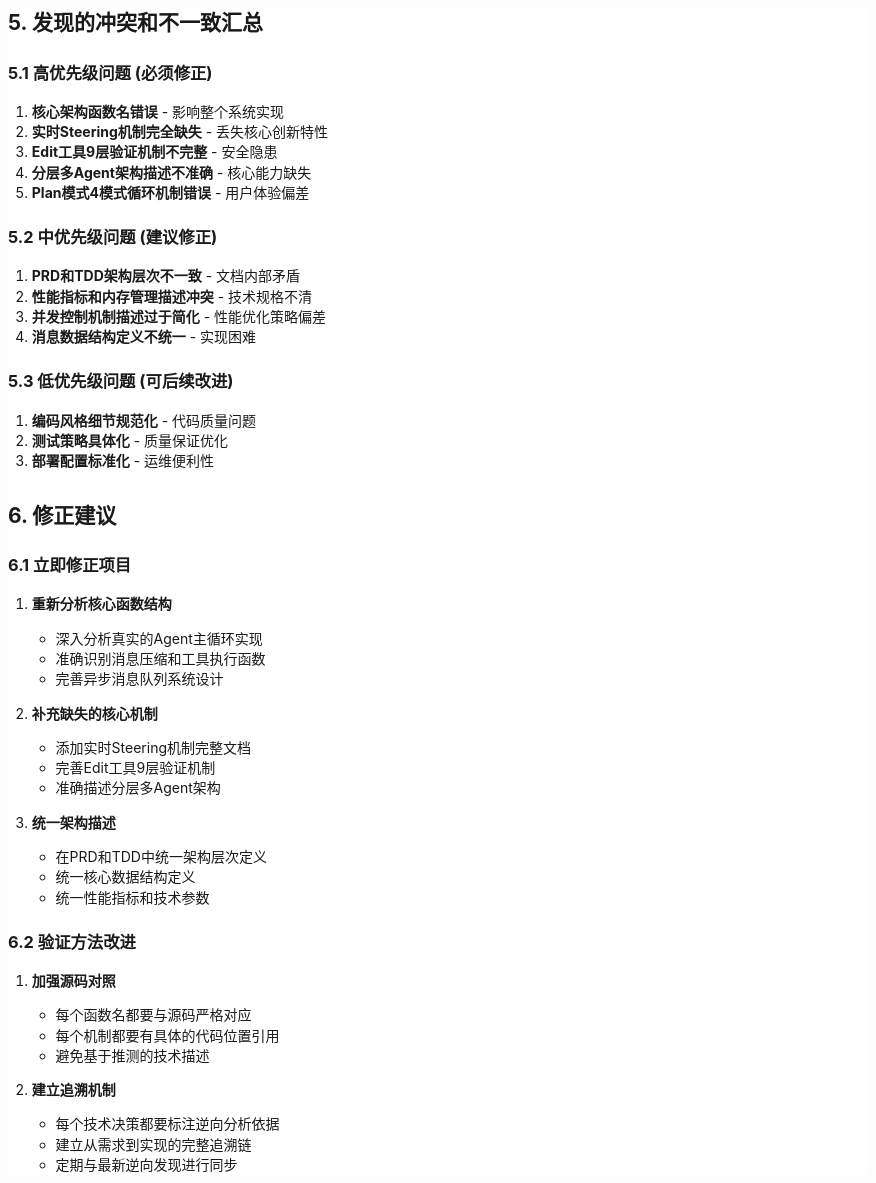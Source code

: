 ## 5. 发现的冲突和不一致汇总

### 5.1 **高优先级问题** (必须修正)

1. **核心架构函数名错误** - 影响整个系统实现
2. **实时Steering机制完全缺失** - 丢失核心创新特性
3. **Edit工具9层验证机制不完整** - 安全隐患
4. **分层多Agent架构描述不准确** - 核心能力缺失
5. **Plan模式4模式循环机制错误** - 用户体验偏差

### 5.2 **中优先级问题** (建议修正)

1. **PRD和TDD架构层次不一致** - 文档内部矛盾
2. **性能指标和内存管理描述冲突** - 技术规格不清
3. **并发控制机制描述过于简化** - 性能优化策略偏差
4. **消息数据结构定义不统一** - 实现困难

### 5.3 **低优先级问题** (可后续改进)

1. **编码风格细节规范化** - 代码质量问题
2. **测试策略具体化** - 质量保证优化
3. **部署配置标准化** - 运维便利性

## 6. 修正建议

### 6.1 **立即修正项目**

1. **重新分析核心函数结构**
   - 深入分析真实的Agent主循环实现
   - 准确识别消息压缩和工具执行函数
   - 完善异步消息队列系统设计

2. **补充缺失的核心机制**
   - 添加实时Steering机制完整文档
   - 完善Edit工具9层验证机制
   - 准确描述分层多Agent架构

3. **统一架构描述**
   - 在PRD和TDD中统一架构层次定义
   - 统一核心数据结构定义
   - 统一性能指标和技术参数

### 6.2 **验证方法改进**

1. **加强源码对照**
   - 每个函数名都要与源码严格对应
   - 每个机制都要有具体的代码位置引用
   - 避免基于推测的技术描述

2. **建立追溯机制**
   - 每个技术决策都要标注逆向分析依据
   - 建立从需求到实现的完整追溯链
   - 定期与最新逆向发现进行同步
